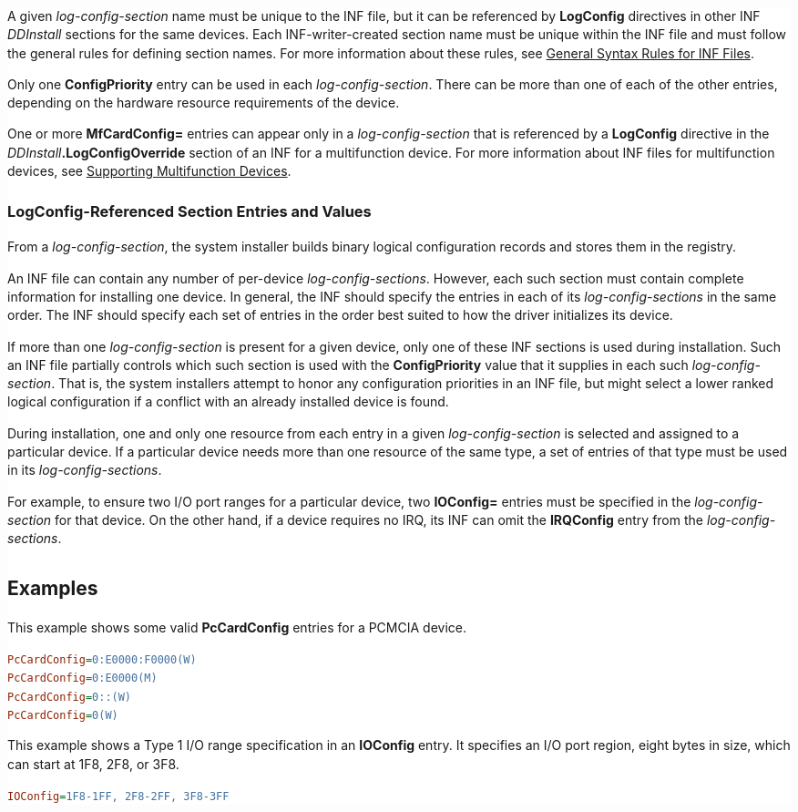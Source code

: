 A given *log-config-section* name must be unique to the INF file, but it can be referenced by **LogConfig** directives in other INF *DDInstall* sections for the same devices. Each INF-writer-created section name must be unique within the INF file and must follow the general rules for defining section names. For more information about these rules, see [General Syntax Rules for INF Files](general-syntax-rules-for-inf-files.md).

Only one **ConfigPriority** entry can be used in each *log-config-section*. There can be more than one of each of the other entries, depending on the hardware resource requirements of the device.

One or more **MfCardConfig=** entries can appear only in a *log-config-section* that is referenced by a **LogConfig** directive in the <em>DDInstall</em>**.LogConfigOverride** section of an INF for a multifunction device. For more information about INF files for multifunction devices, see [Supporting Multifunction Devices](https://docs.microsoft.com/windows-hardware/drivers/multifunction/index).

### LogConfig-Referenced Section Entries and Values

From a *log-config-section*, the system installer builds binary logical configuration records and stores them in the registry.

An INF file can contain any number of per-device *log-config-sections*. However, each such section must contain complete information for installing one device. In general, the INF should specify the entries in each of its *log-config-sections* in the same order. The INF should specify each set of entries in the order best suited to how the driver initializes its device.

If more than one *log-config-section* is present for a given device, only one of these INF sections is used during installation. Such an INF file partially controls which such section is used with the **ConfigPriority** value that it supplies in each such *log-config-section*. That is, the system installers attempt to honor any configuration priorities in an INF file, but might select a lower ranked logical configuration if a conflict with an already installed device is found.

During installation, one and only one resource from each entry in a given *log-config-section* is selected and assigned to a particular device. If a particular device needs more than one resource of the same type, a set of entries of that type must be used in its *log-config-sections*.

For example, to ensure two I/O port ranges for a particular device, two **IOConfig=** entries must be specified in the *log-config-section* for that device. On the other hand, if a device requires no IRQ, its INF can omit the **IRQConfig** entry from the *log-config-sections*.

Examples
--------

This example shows some valid **PcCardConfig** entries for a PCMCIA device.

```ini
PcCardConfig=0:E0000:F0000(W)
PcCardConfig=0:E0000(M)
PcCardConfig=0::(W)
PcCardConfig=0(W)
```

This example shows a Type 1 I/O range specification in an **IOConfig** entry. It specifies an I/O port region, eight bytes in size, which can start at 1F8, 2F8, or 3F8.

```ini
IOConfig=1F8-1FF, 2F8-2FF, 3F8-3FF
```
